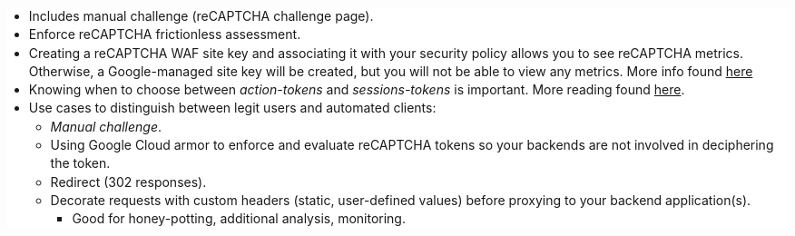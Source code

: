 * Includes manual challenge (reCAPTCHA challenge page).
* Enforce reCAPTCHA frictionless assessment.
* Creating a reCAPTCHA WAF site key and associating it with your security policy allows you to see reCAPTCHA metrics. Otherwise, a Google-managed site key will be created, but you will not be able to view any metrics. More info found [here](https://cloud.google.com/recaptcha/docs/implement-waf-ca#redirect)
* Knowing when to choose between _action-tokens_ and _sessions-tokens_ is important. More reading found [here](https://cloud.google.com/recaptcha/docs/waf-features).
* Use cases to distinguish between legit users and automated clients:
	* _Manual challenge_.
	* Using Google Cloud armor to enforce and evaluate reCAPTCHA tokens so your backends are not involved in deciphering the token.
	* Redirect (302 responses).
	* Decorate requests with custom headers (static, user-defined values) before proxying to your backend application(s).
		* Good for honey-potting, additional analysis, monitoring.

